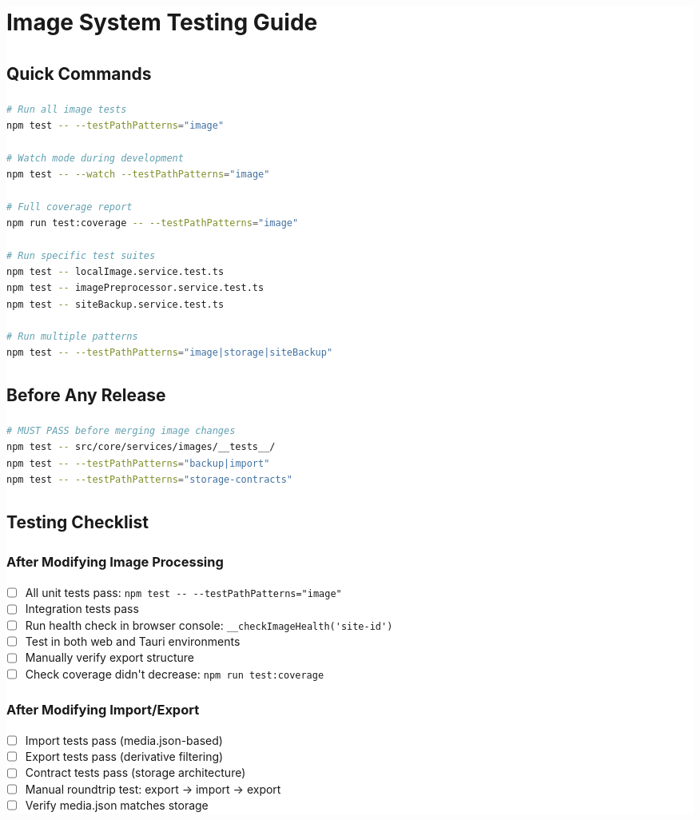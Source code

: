 # Image System Testing Guide

## Quick Commands

```bash
# Run all image tests
npm test -- --testPathPatterns="image"

# Watch mode during development
npm test -- --watch --testPathPatterns="image"

# Full coverage report
npm run test:coverage -- --testPathPatterns="image"

# Run specific test suites
npm test -- localImage.service.test.ts
npm test -- imagePreprocessor.service.test.ts
npm test -- siteBackup.service.test.ts

# Run multiple patterns
npm test -- --testPathPatterns="image|storage|siteBackup"
```

## Before Any Release

```bash
# MUST PASS before merging image changes
npm test -- src/core/services/images/__tests__/
npm test -- --testPathPatterns="backup|import"
npm test -- --testPathPatterns="storage-contracts"
```

## Testing Checklist

### After Modifying Image Processing

- [ ] All unit tests pass: `npm test -- --testPathPatterns="image"`
- [ ] Integration tests pass
- [ ] Run health check in browser console: `__checkImageHealth('site-id')`
- [ ] Test in both web and Tauri environments
- [ ] Manually verify export structure
- [ ] Check coverage didn't decrease: `npm run test:coverage`

### After Modifying Import/Export

- [ ] Import tests pass (media.json-based)
- [ ] Export tests pass (derivative filtering)
- [ ] Contract tests pass (storage architecture)
- [ ] Manual roundtrip test: export → import → export
- [ ] Verify media.json matches storage
